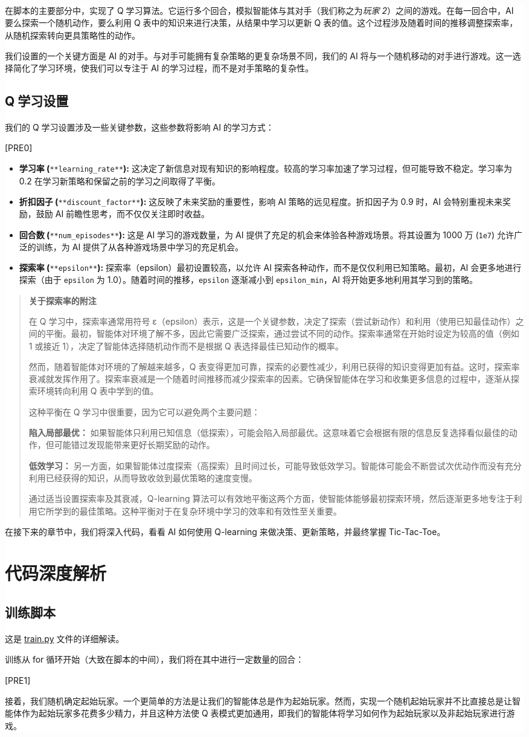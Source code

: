 在脚本的主要部分中，实现了 Q 学习算法。它运行多个回合，模拟智能体与其对手（我们称之为*玩家 2*）之间的游戏。在每一回合中，AI 要么探索一个随机动作，要么利用 Q 表中的知识来进行决策，从结果中学习以更新 Q 表的值。这个过程涉及随着时间的推移调整探索率，从随机探索转向更具策略性的动作。

我们设置的一个关键方面是 AI 的对手。与对手可能拥有复杂策略的更复杂场景不同，我们的 AI 将与一个随机移动的对手进行游戏。这一选择简化了学习环境，使我们可以专注于 AI 的学习过程，而不是对手策略的复杂性。

## Q 学习设置

我们的 Q 学习设置涉及一些关键参数，这些参数将影响 AI 的学习方式：

[PRE0]

+   **学习率 (**`**learning_rate**`**):** 这决定了新信息对现有知识的影响程度。较高的学习率加速了学习过程，但可能导致不稳定。学习率为 0.2 在学习新策略和保留之前的学习之间取得了平衡。

+   **折扣因子 (**`**discount_factor**`**):** 这反映了未来奖励的重要性，影响 AI 策略的远见程度。折扣因子为 0.9 时，AI 会特别重视未来奖励，鼓励 AI 前瞻性思考，而不仅仅关注即时收益。

+   **回合数 (**`**num_episodes**`**):** 这是 AI 学习的游戏数量，为 AI 提供了充足的机会来体验各种游戏场景。将其设置为 1000 万 (`1e7`) 允许广泛的训练，为 AI 提供了从各种游戏场景中学习的充足机会。

+   **探索率 (**`**epsilon**`**):** 探索率（epsilon）最初设置较高，以允许 AI 探索各种动作，而不是仅仅利用已知策略。最初，AI 会更多地进行探索（由于 `epsilon` 为 1.0）。随着时间的推移，`epsilon` 逐渐减小到 `epsilon_min`，AI 将开始更多地利用其学习到的策略。

> **关于探索率的附注**
> 
> 在 Q 学习中，探索率通常用符号 ε（epsilon）表示，这是一个关键参数，决定了探索（尝试新动作）和利用（使用已知最佳动作）之间的平衡。最初，智能体对环境了解不多，因此它需要广泛探索，通过尝试不同的动作。探索率通常在开始时设定为较高的值（例如 1 或接近 1），决定了智能体选择随机动作而不是根据 Q 表选择最佳已知动作的概率。
> 
> 然而，随着智能体对环境的了解越来越多，Q 表变得更加可靠，探索的必要性减少，利用已获得的知识变得更加有益。这时，探索率衰减就发挥作用了。探索率衰减是一个随着时间推移而减少探索率的因素。它确保智能体在学习和收集更多信息的过程中，逐渐从探索环境转向利用 Q 表中学到的值。
> 
> 这种平衡在 Q 学习中很重要，因为它可以避免两个主要问题：
> 
> **陷入局部最优：** 如果智能体只利用已知信息（低探索），可能会陷入局部最优。这意味着它会根据有限的信息反复选择看似最佳的动作，但可能错过发现能带来更好长期奖励的动作。
> 
> **低效学习：** 另一方面，如果智能体过度探索（高探索）且时间过长，可能导致低效学习。智能体可能会不断尝试次优动作而没有充分利用已经获得的知识，从而导致收敛到最优策略的速度变慢。
> 
> 通过适当设置探索率及其衰减，Q-learning 算法可以有效地平衡这两个方面，使智能体能够最初探索环境，然后逐渐更多地专注于利用它所学到的最佳策略。这种平衡对于在复杂环境中学习的效率和有效性至关重要。

在接下来的章节中，我们将深入代码，看看 AI 如何使用 Q-learning 来做决策、更新策略，并最终掌握 Tic-Tac-Toe。

# 代码深度解析

## 训练脚本

这是 [train.py](https://github.com/marshmellow77/tictactoe-q/blob/master/train.py) 文件的详细解读。

训练从 for 循环开始（大致在脚本的中间），我们将在其中进行一定数量的回合：

[PRE1]

接着，我们随机确定起始玩家。一个更简单的方法是让我们的智能体总是作为起始玩家。然而，实现一个随机起始玩家并不比直接总是让智能体作为起始玩家多花费多少精力，并且这种方法使 Q 表模式更加通用，即我们的智能体将学习如何作为起始玩家以及非起始玩家进行游戏。
